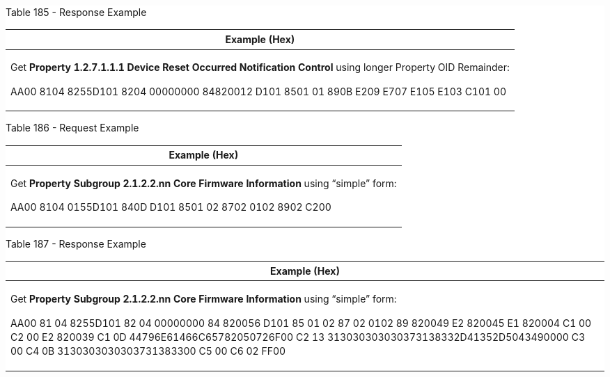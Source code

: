 Table 185 - Response Example

<table>
<colgroup>
<col style="width: 100%" />
</colgroup>
<thead>
<tr>
<th>Example (Hex)</th>
</tr>
</thead>
<tbody>
<tr>
<td><p>Get <strong>Property 1.2.7.1.1.1 Device Reset Occurred
Notification Control</strong> using longer Property OID Remainder:</p>
<p>AA00 8104 8255D101 8204 00000000 84820012 D101 8501 01 890B E209 E707
E105 E103 C101 00</p></td>
</tr>
</tbody>
</table>

Table 186 - Request Example

<table>
<colgroup>
<col style="width: 100%" />
</colgroup>
<thead>
<tr>
<th>Example (Hex)</th>
</tr>
</thead>
<tbody>
<tr>
<td><p>Get <strong>Property Subgroup 2.1.2.2.nn Core Firmware
Information</strong> using “simple” form:</p>
<p>AA00 8104 0155D101 840D D101 8501 02 8702 0102 8902 C200</p></td>
</tr>
</tbody>
</table>

Table 187 - Response Example

<table>
<colgroup>
<col style="width: 100%" />
</colgroup>
<thead>
<tr>
<th>Example (Hex)</th>
</tr>
</thead>
<tbody>
<tr>
<td><p>Get <strong>Property Subgroup 2.1.2.2.nn Core Firmware
Information</strong> using “simple” form:</p>
<p>AA00 81 04 8255D101 82 04 00000000 84 820056 D101 85 01 02 87 02 0102
89 820049 E2 820045 E1 820004 C1 00 C2 00 E2 820039 C1 0D
44796E61466C65782050726F00 C2 13 313030303030373138332D41352D5043490000
C3 00 C4 0B 3130303030303731383300 C5 00 C6 02 FF00</p></td>
</tr>
</tbody>
</table>
